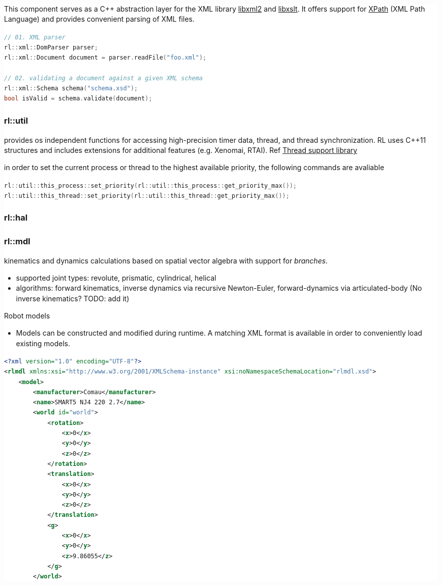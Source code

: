 This component serves as a C++ abstraction layer for the XML library [libxml2](http://xmlsoft.org/) and [libxslt](http://xmlsoft.org/libxslt/). It offers support for [XPath](https://www.w3.org/TR/xpath/) (XML Path Language) and provides convenient parsing of XML files.

```c++
// 01. XML parser
rl::xml::DomParser parser;
rl::xml::Document document = parser.readFile("foo.xml");

// 02. validating a document against a given XML schema
rl::xml::Schema schema("schema.xsd");
bool isValid = schema.validate(document);
```



### rl::util

provides os independent functions for accessing high-precision timer data, thread, and thread synchronization. RL uses C++11 structures and includes extensions for additional features (e.g. Xenomai, RTAI). Ref [Thread support library](https://en.cppreference.com/w/cpp/thread)

in order to set the current process or thread to the highest available priority, the following commands are avaliable

```c++
rl::util::this_process::set_priority(rl::util::this_process::get_priority_max());
rl::util::this_thread::set_priority(rl::util::this_thread::get_priority_max());
```

### rl::hal

### rl::mdl

kinematics and dynamics calculations based on spatial vector algebra with support for *branches*. 

- supported joint types: revolute, prismatic, cylindrical, helical
- algorithms: forward kinematics, inverse dynamics via recursive Newton-Euler, forward-dynamics via articulated-body (No inverse kinematics? TODO: add it)

Robot models

- Models can be constructed and modified during runtime. A matching XML format is available in order to conveniently load existing models.

```xml
<?xml version="1.0" encoding="UTF-8"?>
<rlmdl xmlns:xsi="http://www.w3.org/2001/XMLSchema-instance" xsi:noNamespaceSchemaLocation="rlmdl.xsd">
	<model>
		<manufacturer>Comau</manufacturer>
		<name>SMART5 NJ4 220 2.7</name>
		<world id="world">
			<rotation>
				<x>0</x>
				<y>0</y>
				<z>0</z>
			</rotation>
			<translation>
				<x>0</x>
				<y>0</y>
				<z>0</z>
			</translation>
			<g>
				<x>0</x>
				<y>0</y>
				<z>9.86055</z>
			</g>
		</world>
```